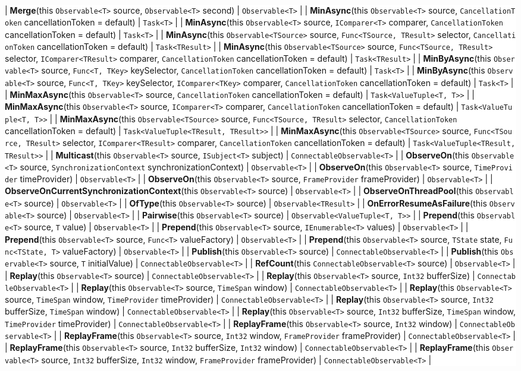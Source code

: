 | **Merge**(this `Observable<T>` source, `Observable<T>` second) | `Observable<T>` | 
| **MinAsync**(this `Observable<T>` source, `CancellationToken` cancellationToken = default) | `Task<T>` | 
| **MinAsync**(this `Observable<T>` source, `IComparer<T>` comparer, `CancellationToken` cancellationToken = default) | `Task<T>` | 
| **MinAsync**(this `Observable<TSource>` source, `Func<TSource, TResult>` selector, `CancellationToken` cancellationToken = default) | `Task<TResult>` | 
| **MinAsync**(this `Observable<TSource>` source, `Func<TSource, TResult>` selector, `IComparer<TResult>` comparer, `CancellationToken` cancellationToken = default) | `Task<TResult>` | 
| **MinByAsync**(this `Observable<T>` source, `Func<T, TKey>` keySelector, `CancellationToken` cancellationToken = default) | `Task<T>` | 
| **MinByAsync**(this `Observable<T>` source, `Func<T, TKey>` keySelector, `IComparer<TKey>` comparer, `CancellationToken` cancellationToken = default) | `Task<T>` | 
| **MinMaxAsync**(this `Observable<T>` source, `CancellationToken` cancellationToken = default) | `Task<ValueTuple<T, T>>` | 
| **MinMaxAsync**(this `Observable<T>` source, `IComparer<T>` comparer, `CancellationToken` cancellationToken = default) | `Task<ValueTuple<T, T>>` | 
| **MinMaxAsync**(this `Observable<TSource>` source, `Func<TSource, TResult>` selector, `CancellationToken` cancellationToken = default) | `Task<ValueTuple<TResult, TResult>>` | 
| **MinMaxAsync**(this `Observable<TSource>` source, `Func<TSource, TResult>` selector, `IComparer<TResult>` comparer, `CancellationToken` cancellationToken = default) | `Task<ValueTuple<TResult, TResult>>` | 
| **Multicast**(this `Observable<T>` source, `ISubject<T>` subject) | `ConnectableObservable<T>` | 
| **ObserveOn**(this `Observable<T>` source, `SynchronizationContext` synchronizationContext) | `Observable<T>` | 
| **ObserveOn**(this `Observable<T>` source, `TimeProvider` timeProvider) | `Observable<T>` | 
| **ObserveOn**(this `Observable<T>` source, `FrameProvider` frameProvider) | `Observable<T>` | 
| **ObserveOnCurrentSynchronizationContext**(this `Observable<T>` source) | `Observable<T>` | 
| **ObserveOnThreadPool**(this `Observable<T>` source) | `Observable<T>` | 
| **OfType**(this `Observable<T>` source) | `Observable<TResult>` | 
| **OnErrorResumeAsFailure**(this `Observable<T>` source) | `Observable<T>` | 
| **Pairwise**(this `Observable<T>` source) | `Observable<ValueTuple<T, T>>` | 
| **Prepend**(this `Observable<T>` source, `T` value) | `Observable<T>` | 
| **Prepend**(this `Observable<T>` source, `IEnumerable<T>` values) | `Observable<T>` | 
| **Prepend**(this `Observable<T>` source, `Func<T>` valueFactory) | `Observable<T>` | 
| **Prepend**(this `Observable<T>` source, `TState` state, `Func<TState, T>` valueFactory) | `Observable<T>` | 
| **Publish**(this `Observable<T>` source) | `ConnectableObservable<T>` | 
| **Publish**(this `Observable<T>` source, `T` initialValue) | `ConnectableObservable<T>` | 
| **RefCount**(this `ConnectableObservable<T>` source) | `Observable<T>` | 
| **Replay**(this `Observable<T>` source) | `ConnectableObservable<T>` | 
| **Replay**(this `Observable<T>` source, `Int32` bufferSize) | `ConnectableObservable<T>` | 
| **Replay**(this `Observable<T>` source, `TimeSpan` window) | `ConnectableObservable<T>` | 
| **Replay**(this `Observable<T>` source, `TimeSpan` window, `TimeProvider` timeProvider) | `ConnectableObservable<T>` | 
| **Replay**(this `Observable<T>` source, `Int32` bufferSize, `TimeSpan` window) | `ConnectableObservable<T>` | 
| **Replay**(this `Observable<T>` source, `Int32` bufferSize, `TimeSpan` window, `TimeProvider` timeProvider) | `ConnectableObservable<T>` | 
| **ReplayFrame**(this `Observable<T>` source, `Int32` window) | `ConnectableObservable<T>` | 
| **ReplayFrame**(this `Observable<T>` source, `Int32` window, `FrameProvider` frameProvider) | `ConnectableObservable<T>` | 
| **ReplayFrame**(this `Observable<T>` source, `Int32` bufferSize, `Int32` window) | `ConnectableObservable<T>` | 
| **ReplayFrame**(this `Observable<T>` source, `Int32` bufferSize, `Int32` window, `FrameProvider` frameProvider) | `ConnectableObservable<T>` | 